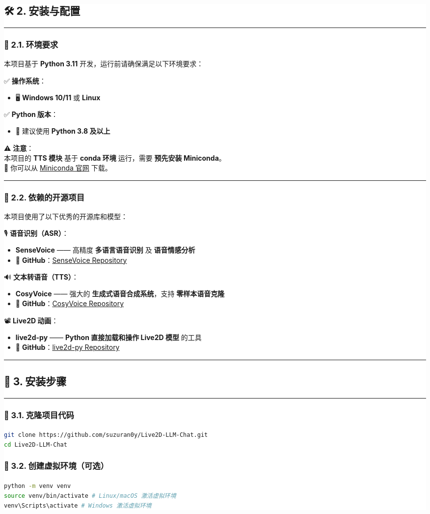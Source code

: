 ## 🛠 2. 安装与配置

---

### 📌 2.1. 环境要求

本项目基于 **Python 3.11** 开发，运行前请确保满足以下环境要求：

✅ **操作系统**：
   - 🖥 **Windows 10/11** 或 **Linux**
  
✅ **Python 版本**：
   - 📌 建议使用 **Python 3.8 及以上**
  
⚠️ **注意**：  
本项目的 **TTS 模块** 基于 **conda 环境** 运行，需要 **预先安装 Miniconda**。  
🔗 你可以从 [Miniconda 官网](https://docs.anaconda.net.cn/miniconda/install/) 下载。

---

### 📌 2.2. 依赖的开源项目 

本项目使用了以下优秀的开源库和模型：  

🎙 **语音识别（ASR）**：  
- **SenseVoice** —— 高精度 **多语言语音识别** 及 **语音情感分析**  
- 🔗 **GitHub**：[SenseVoice Repository](https://github.com/FunAudioLLM/SenseVoice)  

🔊 **文本转语音（TTS）**：  
- **CosyVoice** —— 强大的 **生成式语音合成系统**，支持 **零样本语音克隆**  
- 🔗 **GitHub**：[CosyVoice Repository](https://github.com/FunAudioLLM/CosyVoice)  

📽 **Live2D 动画**：  
- **live2d-py** —— **Python 直接加载和操作 Live2D 模型** 的工具  
- 🔗 **GitHub**：[live2d-py Repository](https://github.com/Arkueid/live2d-py)  

---
## 📁 3. 安装步骤

---

### 📌 3.1. 克隆项目代码

```bash
git clone https://github.com/suzuran0y/Live2D-LLM-Chat.git
cd Live2D-LLM-Chat
```

### 📌 3.2. 创建虚拟环境（可选）
```bash
python -m venv venv
source venv/bin/activate # Linux/macOS 激活虚拟环境
venv\Scripts\activate # Windows 激活虚拟环境
```
